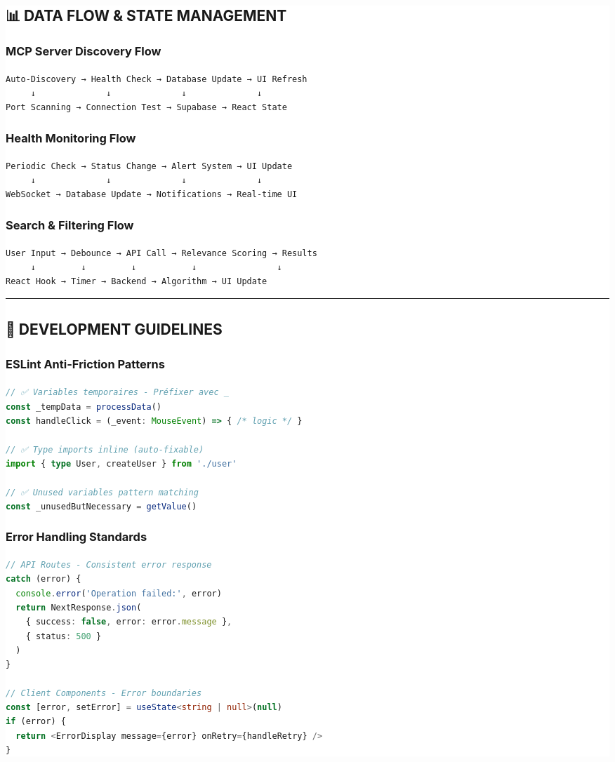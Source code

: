 
## 📊 **DATA FLOW & STATE MANAGEMENT**

### **MCP Server Discovery Flow**
```
Auto-Discovery → Health Check → Database Update → UI Refresh
     ↓              ↓              ↓              ↓
Port Scanning → Connection Test → Supabase → React State
```

### **Health Monitoring Flow**  
```
Periodic Check → Status Change → Alert System → UI Update
     ↓              ↓              ↓              ↓
WebSocket → Database Update → Notifications → Real-time UI
```

### **Search & Filtering Flow**
```
User Input → Debounce → API Call → Relevance Scoring → Results
     ↓         ↓         ↓           ↓                ↓
React Hook → Timer → Backend → Algorithm → UI Update
```

---

## 🔧 **DEVELOPMENT GUIDELINES**

### **ESLint Anti-Friction Patterns**
```typescript
// ✅ Variables temporaires - Préfixer avec _
const _tempData = processData()
const handleClick = (_event: MouseEvent) => { /* logic */ }

// ✅ Type imports inline (auto-fixable)
import { type User, createUser } from './user'

// ✅ Unused variables pattern matching
const _unusedButNecessary = getValue()
```

### **Error Handling Standards**
```typescript
// API Routes - Consistent error response
catch (error) {
  console.error('Operation failed:', error)
  return NextResponse.json(
    { success: false, error: error.message },
    { status: 500 }
  )
}

// Client Components - Error boundaries
const [error, setError] = useState<string | null>(null)
if (error) {
  return <ErrorDisplay message={error} onRetry={handleRetry} />
}
```
